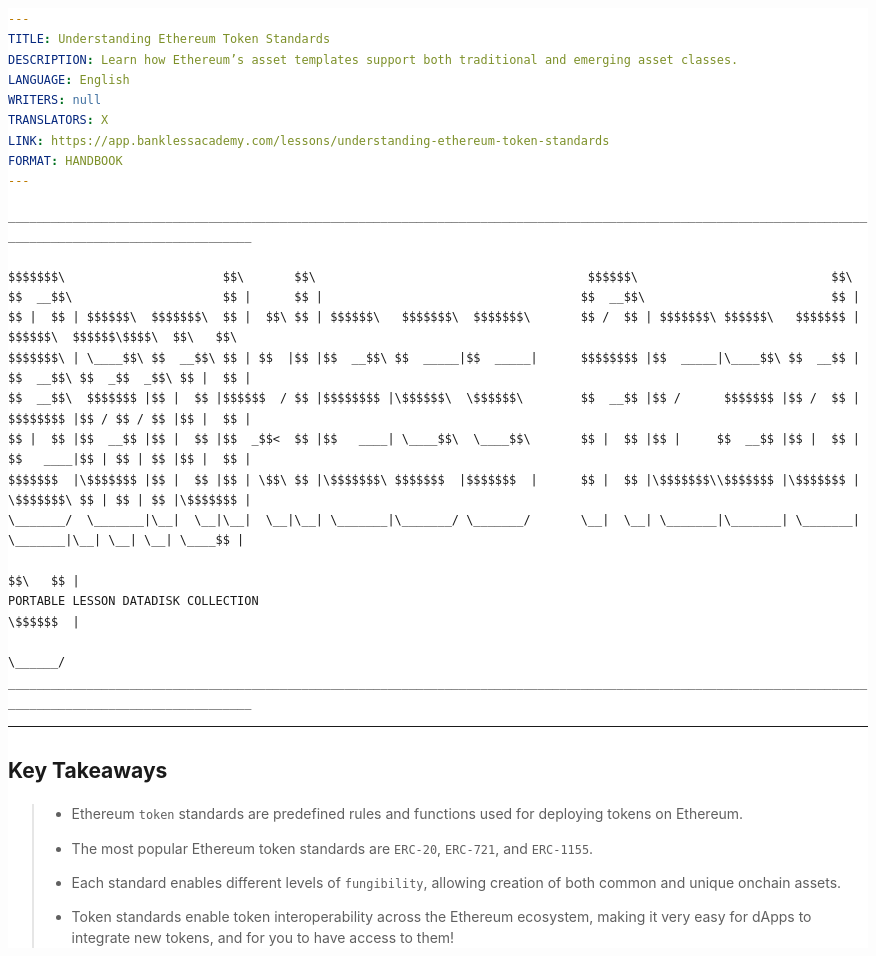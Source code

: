 ```yaml
---
TITLE: Understanding Ethereum Token Standards
DESCRIPTION: Learn how Ethereum’s asset templates support both traditional and emerging asset classes.
LANGUAGE: English
WRITERS: null
TRANSLATORS: X
LINK: https://app.banklessacademy.com/lessons/understanding-ethereum-token-standards
FORMAT: HANDBOOK
---
```


```
__________________________________________________________________________________________________________________________________________________________

$$$$$$$\                      $$\       $$\                                      $$$$$$\                           $$\                                   
$$  __$$\                     $$ |      $$ |                                    $$  __$$\                          $$ |                                  
$$ |  $$ | $$$$$$\  $$$$$$$\  $$ |  $$\ $$ | $$$$$$\   $$$$$$$\  $$$$$$$\       $$ /  $$ | $$$$$$$\ $$$$$$\   $$$$$$$ | $$$$$$\  $$$$$$\$$$$\  $$\   $$\ 
$$$$$$$\ | \____$$\ $$  __$$\ $$ | $$  |$$ |$$  __$$\ $$  _____|$$  _____|      $$$$$$$$ |$$  _____|\____$$\ $$  __$$ |$$  __$$\ $$  _$$  _$$\ $$ |  $$ |
$$  __$$\  $$$$$$$ |$$ |  $$ |$$$$$$  / $$ |$$$$$$$$ |\$$$$$$\  \$$$$$$\        $$  __$$ |$$ /      $$$$$$$ |$$ /  $$ |$$$$$$$$ |$$ / $$ / $$ |$$ |  $$ |
$$ |  $$ |$$  __$$ |$$ |  $$ |$$  _$$<  $$ |$$   ____| \____$$\  \____$$\       $$ |  $$ |$$ |     $$  __$$ |$$ |  $$ |$$   ____|$$ | $$ | $$ |$$ |  $$ |
$$$$$$$  |\$$$$$$$ |$$ |  $$ |$$ | \$$\ $$ |\$$$$$$$\ $$$$$$$  |$$$$$$$  |      $$ |  $$ |\$$$$$$$\\$$$$$$$ |\$$$$$$$ |\$$$$$$$\ $$ | $$ | $$ |\$$$$$$$ |
\_______/  \_______|\__|  \__|\__|  \__|\__| \_______|\_______/ \_______/       \__|  \__| \_______|\_______| \_______| \_______|\__| \__| \__| \____$$ |
                                                                                                                                               $$\   $$ |
PORTABLE LESSON DATADISK COLLECTION                                                                                                            \$$$$$$  |
                                                                                                                                                \______/
__________________________________________________________________________________________________________________________________________________________
```

***

## **Key Takeaways**

> - Ethereum `token` standards are predefined rules and functions used for deploying tokens on Ethereum.
>
> - The most popular Ethereum token standards are `ERC-20`, `ERC-721`, and `ERC-1155`.
>
> - Each standard enables different levels of `fungibility`, allowing creation of both common and unique onchain assets.
>
> - Token standards enable token interoperability across the Ethereum ecosystem, making it very easy for dApps to integrate new tokens, and for you to have access to them!
